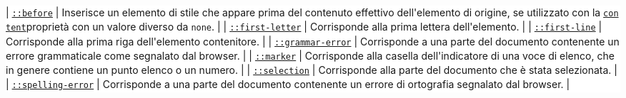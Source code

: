 | [`::before`](https://developer.mozilla.org/en-US/docs/Web/CSS/::before) | Inserisce un elemento di stile che appare prima del contenuto effettivo dell'elemento di origine, se utilizzato con la [`content`](https://developer.mozilla.org/en-US/docs/Web/CSS/content)proprietà con un valore diverso da `none`. |
| [`::first-letter`](https://developer.mozilla.org/en-US/docs/Web/CSS/::first-letter) | Corrisponde alla prima lettera dell'elemento.                |
| [`::first-line`](https://developer.mozilla.org/en-US/docs/Web/CSS/::first-line) | Corrisponde alla prima riga dell'elemento contenitore.       |
| [`::grammar-error`](https://developer.mozilla.org/en-US/docs/Web/CSS/::grammar-error) | Corrisponde a una parte del documento contenente un errore grammaticale come segnalato dal browser. |
| [`::marker`](https://developer.mozilla.org/en-US/docs/Web/CSS/::marker) | Corrisponde alla casella dell'indicatore di una voce di elenco, che in genere contiene un punto elenco o un numero. |
| [`::selection`](https://developer.mozilla.org/en-US/docs/Web/CSS/::selection) | Corrisponde alla parte del documento che è stata selezionata. |
| [`::spelling-error`](https://developer.mozilla.org/en-US/docs/Web/CSS/::spelling-error) | Corrisponde a una parte del documento contenente un errore di ortografia segnalato dal browser. |

